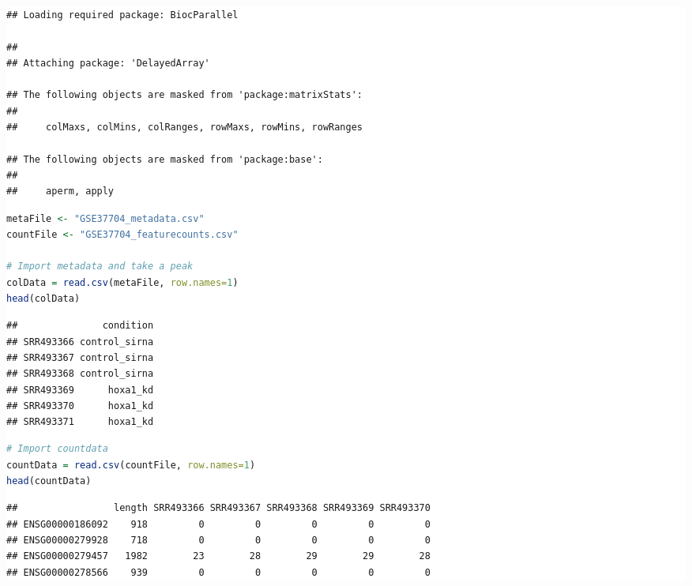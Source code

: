     ## Loading required package: BiocParallel

    ## 
    ## Attaching package: 'DelayedArray'

    ## The following objects are masked from 'package:matrixStats':
    ## 
    ##     colMaxs, colMins, colRanges, rowMaxs, rowMins, rowRanges

    ## The following objects are masked from 'package:base':
    ## 
    ##     aperm, apply

``` r
metaFile <- "GSE37704_metadata.csv"
countFile <- "GSE37704_featurecounts.csv"

# Import metadata and take a peak
colData = read.csv(metaFile, row.names=1)
head(colData)
```

    ##               condition
    ## SRR493366 control_sirna
    ## SRR493367 control_sirna
    ## SRR493368 control_sirna
    ## SRR493369      hoxa1_kd
    ## SRR493370      hoxa1_kd
    ## SRR493371      hoxa1_kd

``` r
# Import countdata
countData = read.csv(countFile, row.names=1)
head(countData)
```

    ##                 length SRR493366 SRR493367 SRR493368 SRR493369 SRR493370
    ## ENSG00000186092    918         0         0         0         0         0
    ## ENSG00000279928    718         0         0         0         0         0
    ## ENSG00000279457   1982        23        28        29        29        28
    ## ENSG00000278566    939         0         0         0         0         0